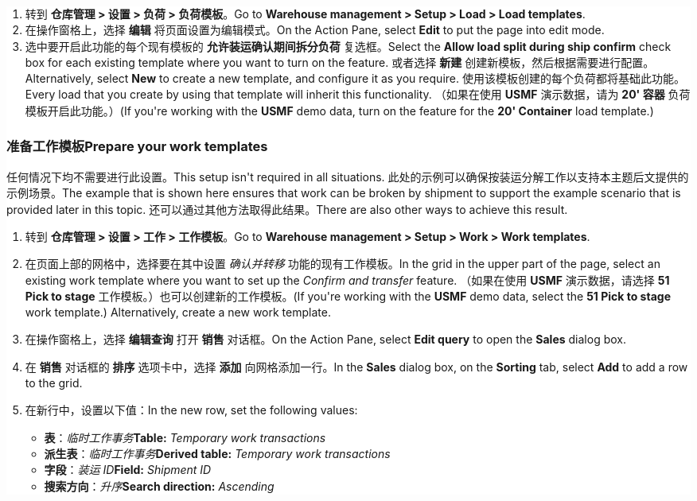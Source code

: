 1. <span data-ttu-id="cac4b-147">转到 **仓库管理 \> 设置 \> 负荷 \> 负荷模板**。</span><span class="sxs-lookup"><span data-stu-id="cac4b-147">Go to **Warehouse management \> Setup \> Load \> Load templates**.</span></span>
1. <span data-ttu-id="cac4b-148">在操作窗格上，选择 **编辑** 将页面设置为编辑模式。</span><span class="sxs-lookup"><span data-stu-id="cac4b-148">On the Action Pane, select **Edit** to put the page into edit mode.</span></span>
1. <span data-ttu-id="cac4b-149">选中要开启此功能的每个现有模板的 **允许装运确认期间拆分负荷** 复选框。</span><span class="sxs-lookup"><span data-stu-id="cac4b-149">Select the **Allow load split during ship confirm** check box for each existing template where you want to turn on the feature.</span></span> <span data-ttu-id="cac4b-150">或者选择 **新建** 创建新模板，然后根据需要进行配置。</span><span class="sxs-lookup"><span data-stu-id="cac4b-150">Alternatively, select **New** to create a new template, and configure it as you require.</span></span> <span data-ttu-id="cac4b-151">使用该模板创建的每个负荷都将基础此功能。</span><span class="sxs-lookup"><span data-stu-id="cac4b-151">Every load that you create by using that template will inherit this functionality.</span></span> <span data-ttu-id="cac4b-152">（如果在使用 **USMF** 演示数据，请为 **20' 容器** 负荷模板开启此功能。）</span><span class="sxs-lookup"><span data-stu-id="cac4b-152">(If you're working with the **USMF** demo data, turn on the feature for the **20' Container** load template.)</span></span>

### <a name="prepare-your-work-templates"></a><span data-ttu-id="cac4b-153">准备工作模板</span><span class="sxs-lookup"><span data-stu-id="cac4b-153">Prepare your work templates</span></span>

<span data-ttu-id="cac4b-154">任何情况下均不需要进行此设置。</span><span class="sxs-lookup"><span data-stu-id="cac4b-154">This setup isn't required in all situations.</span></span> <span data-ttu-id="cac4b-155">此处的示例可以确保按装运分解工作以支持本主题后文提供的示例场景。</span><span class="sxs-lookup"><span data-stu-id="cac4b-155">The example that is shown here ensures that work can be broken by shipment to support the example scenario that is provided later in this topic.</span></span> <span data-ttu-id="cac4b-156">还可以通过其他方法取得此结果。</span><span class="sxs-lookup"><span data-stu-id="cac4b-156">There are also other ways to achieve this result.</span></span>

1. <span data-ttu-id="cac4b-157">转到 **仓库管理 \> 设置 \> 工作 \> 工作模板**。</span><span class="sxs-lookup"><span data-stu-id="cac4b-157">Go to **Warehouse management \> Setup \> Work \> Work templates**.</span></span>
1. <span data-ttu-id="cac4b-158">在页面上部的网格中，选择要在其中设置 *确认并转移* 功能的现有工作模板。</span><span class="sxs-lookup"><span data-stu-id="cac4b-158">In the grid in the upper part of the page, select an existing work template where you want to set up the *Confirm and transfer* feature.</span></span> <span data-ttu-id="cac4b-159">（如果在使用 **USMF** 演示数据，请选择 **51 Pick to stage** 工作模板。）也可以创建新的工作模板。</span><span class="sxs-lookup"><span data-stu-id="cac4b-159">(If you're working with the **USMF** demo data, select the **51 Pick to stage** work template.) Alternatively, create a new work template.</span></span>
1. <span data-ttu-id="cac4b-160">在操作窗格上，选择 **编辑查询** 打开 **销售** 对话框。</span><span class="sxs-lookup"><span data-stu-id="cac4b-160">On the Action Pane, select **Edit query** to open the **Sales** dialog box.</span></span>
1. <span data-ttu-id="cac4b-161">在 **销售** 对话框的 **排序** 选项卡中，选择 **添加** 向网格添加一行。</span><span class="sxs-lookup"><span data-stu-id="cac4b-161">In the **Sales** dialog box, on the **Sorting** tab, select **Add** to add a row to the grid.</span></span>
1. <span data-ttu-id="cac4b-162">在新行中，设置以下值：</span><span class="sxs-lookup"><span data-stu-id="cac4b-162">In the new row, set the following values:</span></span>

    - <span data-ttu-id="cac4b-163">**表**：*临时工作事务*</span><span class="sxs-lookup"><span data-stu-id="cac4b-163">**Table:** *Temporary work transactions*</span></span>
    - <span data-ttu-id="cac4b-164">**派生表**：*临时工作事务*</span><span class="sxs-lookup"><span data-stu-id="cac4b-164">**Derived table:** *Temporary work transactions*</span></span>
    - <span data-ttu-id="cac4b-165">**字段**：*装运 ID*</span><span class="sxs-lookup"><span data-stu-id="cac4b-165">**Field:** *Shipment ID*</span></span>
    - <span data-ttu-id="cac4b-166">**搜索方向**：*升序*</span><span class="sxs-lookup"><span data-stu-id="cac4b-166">**Search direction:** *Ascending*</span></span>
